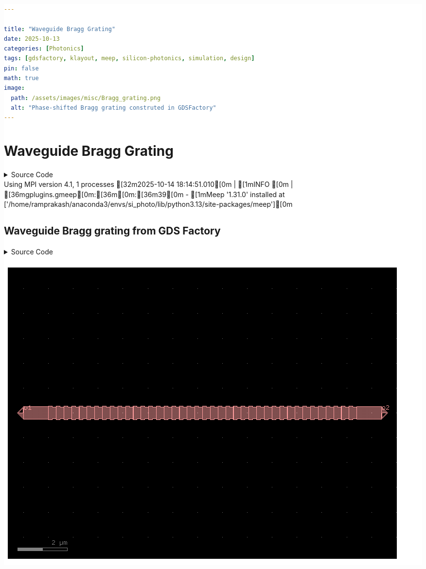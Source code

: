 ```yaml
---

title: "Waveguide Bragg Grating"  
date: 2025-10-13  
categories: [Photonics]
tags: [gdsfactory, klayout, meep, silicon-photonics, simulation, design]  
pin: false  
math: true
image:  
  path: /assets/images/misc/Bragg_grating.png  
  alt: "Phase-shifted Bragg grating construted in GDSFactory"  
---
```


# Waveguide Bragg Grating

<details markdown="1"><summary>Source Code</summary></details>
    Using MPI version 4.1, 1 processes
    [32m2025-10-14 18:14:51.010[0m | [1mINFO    [0m | [36mgplugins.gmeep[0m:[36m<module>[0m:[36m39[0m - [1mMeep '1.31.0' installed at ['/home/ramprakash/anaconda3/envs/si_photo/lib/python3.13/site-packages/meep'][0m


## Waveguide Bragg grating from GDS Factory

<details markdown="1"><summary>Source Code</summary></details>

    
![png](/assets/notebooks/Bragg_grating_files/Bragg_grating_3_0.png)
    